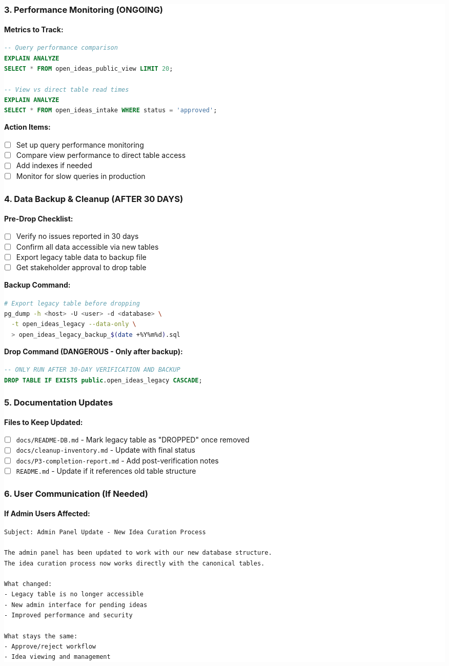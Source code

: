### 3. Performance Monitoring (ONGOING)

**Metrics to Track:**

```sql
-- Query performance comparison
EXPLAIN ANALYZE 
SELECT * FROM open_ideas_public_view LIMIT 20;

-- View vs direct table read times
EXPLAIN ANALYZE
SELECT * FROM open_ideas_intake WHERE status = 'approved';
```

**Action Items:**
- [ ] Set up query performance monitoring
- [ ] Compare view performance to direct table access
- [ ] Add indexes if needed
- [ ] Monitor for slow queries in production

### 4. Data Backup & Cleanup (AFTER 30 DAYS)

**Pre-Drop Checklist:**
- [ ] Verify no issues reported in 30 days
- [ ] Confirm all data accessible via new tables
- [ ] Export legacy table data to backup file
- [ ] Get stakeholder approval to drop table

**Backup Command:**
```bash
# Export legacy table before dropping
pg_dump -h <host> -U <user> -d <database> \
  -t open_ideas_legacy --data-only \
  > open_ideas_legacy_backup_$(date +%Y%m%d).sql
```

**Drop Command (DANGEROUS - Only after backup):**
```sql
-- ONLY RUN AFTER 30-DAY VERIFICATION AND BACKUP
DROP TABLE IF EXISTS public.open_ideas_legacy CASCADE;
```

### 5. Documentation Updates

**Files to Keep Updated:**
- [ ] `docs/README-DB.md` - Mark legacy table as "DROPPED" once removed
- [ ] `docs/cleanup-inventory.md` - Update with final status
- [ ] `docs/P3-completion-report.md` - Add post-verification notes
- [ ] `README.md` - Update if it references old table structure

### 6. User Communication (If Needed)

**If Admin Users Affected:**
```
Subject: Admin Panel Update - New Idea Curation Process

The admin panel has been updated to work with our new database structure. 
The idea curation process now works directly with the canonical tables.

What changed:
- Legacy table is no longer accessible
- New admin interface for pending ideas
- Improved performance and security

What stays the same:
- Approve/reject workflow
- Idea viewing and management
```